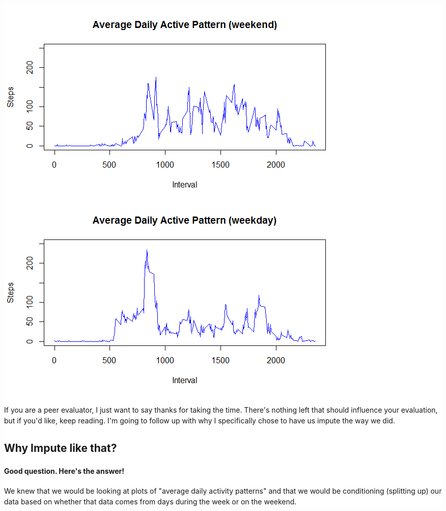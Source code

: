 ![](PA1_template_files/figure-html/plots-1.png) 

If you are a peer evaluator, I just want to say thanks for taking the time. There's nothing left that should influence your evaluation, but if you'd like, keep reading. I'm going to follow up with why I specifically chose to have us impute the way we did.

## Why Impute like that?

#### Good question. Here's the answer!

We knew that we would be looking at plots of "average daily activity patterns" and that we would be conditioning (splitting up) our data based on whether that data comes from days during the week or on the weekend.
